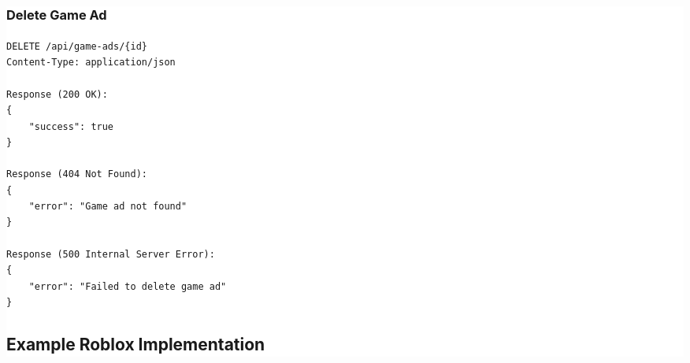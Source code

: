 ### Delete Game Ad
```
DELETE /api/game-ads/{id}
Content-Type: application/json

Response (200 OK):
{
    "success": true
}

Response (404 Not Found):
{
    "error": "Game ad not found"
}

Response (500 Internal Server Error):
{
    "error": "Failed to delete game ad"
}
```

## Example Roblox Implementation

```